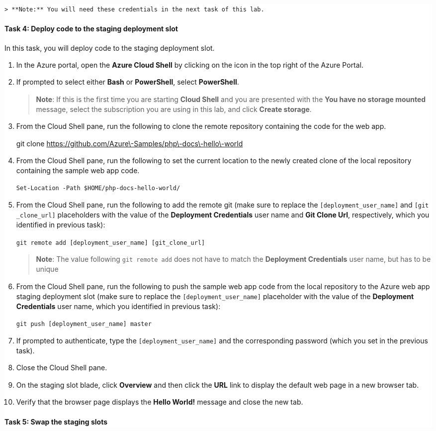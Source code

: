     > **Note:** You will need these credentials in the next task of this lab.
    

#### [](https://github.com/MicrosoftLearning/AZ-104-MicrosoftAzureAdministrator/blob/master/Instructions/Labs/LAB_09a-Implement_Web_Apps.md#task-4-deploy-code-to-the-staging-deployment-slot)Task 4: Deploy code to the staging deployment slot

In this task, you will deploy code to the staging deployment slot.

1.  In the Azure portal, open the **Azure Cloud Shell** by clicking on the icon in the top right of the Azure Portal.
    
2.  If prompted to select either **Bash** or **PowerShell**, select **PowerShell**.
    
    > **Note**: If this is the first time you are starting **Cloud Shell** and you are presented with the **You have no storage mounted** message, select the subscription you are using in this lab, and click **Create storage**.
    
3.  From the Cloud Shell pane, run the following to clone the remote repository containing the code for the web app.
    
    git clone https://github.com/Azure\-Samples/php\-docs\-hello\-world
    
4.  From the Cloud Shell pane, run the following to set the current location to the newly created clone of the local repository containing the sample web app code.
    
        Set-Location -Path $HOME/php-docs-hello-world/
        
    
5.  From the Cloud Shell pane, run the following to add the remote git (make sure to replace the `[deployment_user_name]` and `[git_clone_url]` placeholders with the value of the **Deployment Credentials** user name and **Git Clone Url**, respectively, which you identified in previous task):
    
        git remote add [deployment_user_name] [git_clone_url]
        
    
    > **Note**: The value following `git remote add` does not have to match the **Deployment Credentials** user name, but has to be unique
    
6.  From the Cloud Shell pane, run the following to push the sample web app code from the local repository to the Azure web app staging deployment slot (make sure to replace the `[deployment_user_name]` placeholder with the value of the **Deployment Credentials** user name, which you identified in previous task):
    
        git push [deployment_user_name] master
        
    
7.  If prompted to authenticate, type the `[deployment_user_name]` and the corresponding password (which you set in the previous task).
    
8.  Close the Cloud Shell pane.
    
9.  On the staging slot blade, click **Overview** and then click the **URL** link to display the default web page in a new browser tab.
    
10.  Verify that the browser page displays the **Hello World!** message and close the new tab.
    

#### [](https://github.com/MicrosoftLearning/AZ-104-MicrosoftAzureAdministrator/blob/master/Instructions/Labs/LAB_09a-Implement_Web_Apps.md#task-5-swap-the-staging-slots)Task 5: Swap the staging slots
